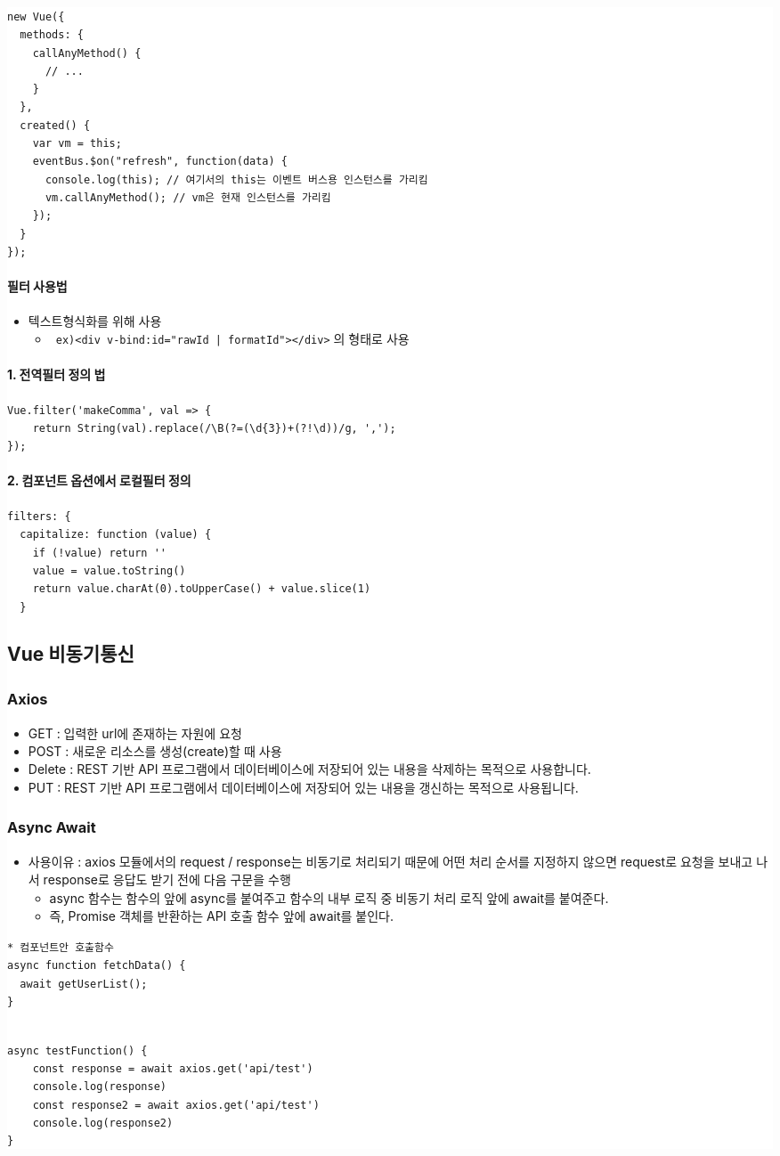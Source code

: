 ```
new Vue({
  methods: {
    callAnyMethod() {
      // ...
    }
  },
  created() {
    var vm = this;
    eventBus.$on("refresh", function(data) {
      console.log(this); // 여기서의 this는 이벤트 버스용 인스턴스를 가리킴
      vm.callAnyMethod(); // vm은 현재 인스턴스를 가리킴
    });
  }
});
```
#### 필터 사용법
* 텍스트형식화를 위해 사용 
  * ``` ex)<div v-bind:id="rawId | formatId"></div>``` 의 형태로 사용

#### 1. 전역필터 정의 법 
``` 
Vue.filter('makeComma', val => {
	return String(val).replace(/\B(?=(\d{3})+(?!\d))/g, ',');
}); 
``` 

#### 2. 컴포넌트 옵션에서 로컬필터 정의
```
filters: {
  capitalize: function (value) {
    if (!value) return ''
    value = value.toString()
    return value.charAt(0).toUpperCase() + value.slice(1)
  }
```
## Vue 비동기통신 
### Axios
* GET : 입력한 url에 존재하는 자원에 요청 
* POST : 새로운 리소스를 생성(create)할 때 사용
* Delete : REST 기반 API 프로그램에서 데이터베이스에 저장되어 있는 내용을 삭제하는 목적으로 사용합니다.
* PUT : REST 기반 API 프로그램에서 데이터베이스에 저장되어 있는 내용을 갱신하는 목적으로 사용됩니다.
### Async Await 
* 사용이유 : axios 모듈에서의 request / response는 비동기로 처리되기 때문에 어떤 처리 순서를 지정하지 않으면 request로 요청을 보내고 나서 response로 응답도 받기 전에 다음 구문을 수행
  * async 함수는 함수의 앞에 async를 붙여주고 함수의 내부 로직 중 비동기 처리 로직 앞에 await를 붙여준다.
  * 즉, Promise 객체를 반환하는 API 호출 함수 앞에 await를 붙인다. 
```
* 컴포넌트안 호출함수
async function fetchData() {
  await getUserList();
}
```
```

async testFunction() {
	const response = await axios.get('api/test')
	console.log(response)
	const response2 = await axios.get('api/test')
	console.log(response2)	
}
```